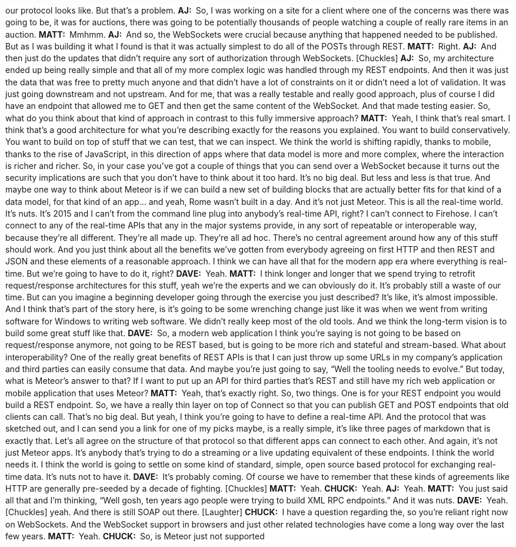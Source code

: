 our protocol looks like. But that’s a problem. **AJ:&nbsp;** So, I was working on a site for a client where one of the concerns was there was going to be, it was for auctions, there was going to be potentially thousands of people watching a couple of really rare items in an auction. **MATT:&nbsp;** Mmhmm. **AJ:&nbsp;** And so, the WebSockets were crucial because anything that happened needed to be published. But as I was building it what I found is that it was actually simplest to do all of the POSTs through REST. **MATT:&nbsp;** Right. **AJ:&nbsp;** And then just do the updates that didn’t require any sort of authorization through WebSockets. [Chuckles] **AJ:&nbsp;** So, my architecture ended up being really simple and that all of my more complex logic was handled through my REST endpoints. And then it was just the data that was free to pretty much anyone and that didn’t have a lot of constraints on it or didn’t need a lot of validation. It was just going downstream and not upstream. And for me, that was a really testable and really good approach, plus of course I did have an endpoint that allowed me to GET and then get the same content of the WebSocket. And that made testing easier. So, what do you think about that kind of approach in contrast to this fully immersive approach? **MATT:&nbsp;** Yeah, I think that’s real smart. I think that’s a good architecture for what you’re describing exactly for the reasons you explained. You want to build conservatively. You want to build on top of stuff that we can test, that we can inspect. We think the world is shifting rapidly, thanks to mobile, thanks to the rise of JavaScript, in this direction of apps where that data model is more and more complex, where the interaction is richer and richer. So, in your case you’ve got a couple of things that you can send over a WebSocket because it turns out the security implications are such that you don’t have to think about it too hard. It’s no big deal. But less and less is that true. And maybe one way to think about Meteor is if we can build a new set of building blocks that are actually better fits for that kind of a data model, for that kind of an app… and yeah, Rome wasn’t built in a day. And it’s not just Meteor. This is all the real-time world. It’s nuts. It’s 2015 and I can’t from the command line plug into anybody’s real-time API, right? I can’t connect to Firehose. I can’t connect to any of the real-time APIs that any in the major systems provide, in any sort of repeatable or interoperable way, because they’re all different. They’re all made up. They’re all ad hoc. There’s no central agreement around how any of this stuff should work. And you just think about all the benefits we’ve gotten from everybody agreeing on first HTTP and then REST and JSON and these elements of a reasonable approach. I think we can have all that for the modern app era where everything is real-time. But we’re going to have to do it, right? **DAVE:&nbsp;** Yeah. **MATT:&nbsp;** I think longer and longer that we spend trying to retrofit request/response architectures for this stuff, yeah we’re the experts and we can obviously do it. It’s probably still a waste of our time. But can you imagine a beginning developer going through the exercise you just described? It’s like, it’s almost impossible. And I think that’s part of the story here, is it’s going to be some wrenching change just like it was when we went from writing software for Windows to writing web software. We didn’t really keep most of the old tools. And we think the long-term vision is to build some great stuff like that. **DAVE:&nbsp;** So, a modern web application I think you’re saying is not going to be based on request/response anymore, not going to be REST based, but is going to be more rich and stateful and stream-based. What about interoperability? One of the really great benefits of REST APIs is that I can just throw up some URLs in my company’s application and third parties can easily consume that data. And maybe you’re just going to say, “Well the tooling needs to evolve.” But today, what is Meteor’s answer to that? If I want to put up an API for third parties that’s REST and still have my rich web application or mobile application that uses Meteor? **MATT:&nbsp;** Yeah, that’s exactly right. So, two things. One is for your REST endpoint you would build a REST endpoint. So, we have a really thin layer on top of Connect so that you can publish GET and POST endpoints that old clients can call. That’s no big deal. But yeah, I think you’re going to have to define a real-time API. And the protocol that was sketched out, and I can send you a link for one of my picks maybe, is a really simple, it’s like three pages of markdown that is exactly that. Let’s all agree on the structure of that protocol so that different apps can connect to each other. And again, it’s not just Meteor apps. It’s anybody that’s trying to do a streaming or a live updating equivalent of these endpoints. I think the world needs it. I think the world is going to settle on some kind of standard, simple, open source based protocol for exchanging real-time data. It’s nuts not to have it. **DAVE:&nbsp;** It’s probably coming. Of course we have to remember that these kinds of agreements like HTTP are generally pre-seeded by a decade of fighting. [Chuckles] **MATT:&nbsp;** Yeah. **CHUCK:&nbsp;** Yeah. **AJ:&nbsp;** Yeah. **MATT:&nbsp;** You just said all that and I’m thinking, “Well gosh, ten years ago people were trying to build XML RPC endpoints.” And it was nuts. **DAVE:&nbsp;** Yeah. [Chuckles] yeah. And there is still SOAP out there. [Laughter] **CHUCK:&nbsp;** I have a question regarding the, so you’re reliant right now on WebSockets. And the WebSocket support in browsers and just other related technologies have come a long way over the last few years. **MATT:&nbsp;** Yeah. **CHUCK:&nbsp;** So, is Meteor just not supported
